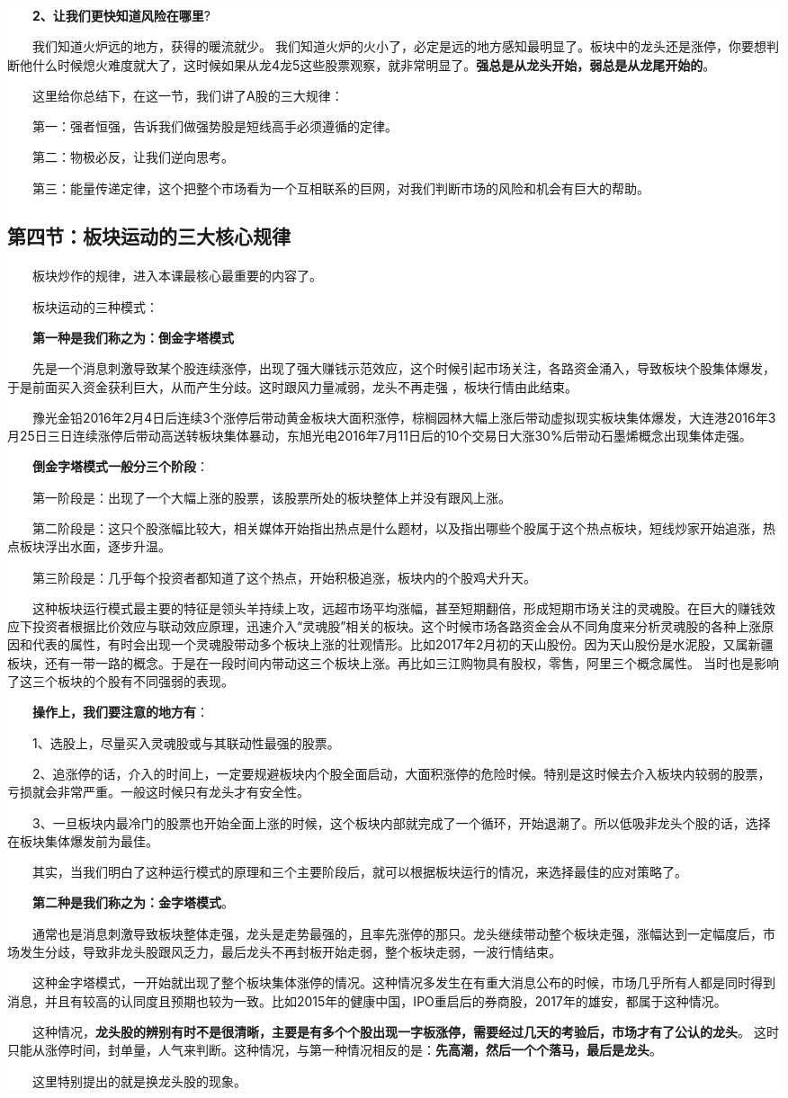 　　**2、让我们更快知道风险在哪里**?  

　　我们知道火炉远的地方，获得的暖流就少。 我们知道火炉的火小了，必定是远的地方感知最明显了。板块中的龙头还是涨停，你要想判断他什么时候熄火难度就大了，这时候如果从龙4龙5这些股票观察，就非常明显了。**强总是从龙头开始，弱总是从龙尾开始的**。

　　这里给你总结下，在这一节，我们讲了A股的三大规律：  

　　第一：强者恒强，告诉我们做强势股是短线高手必须遵循的定律。  

　　第二：物极必反，让我们逆向思考。  

　　第三：能量传递定律，这个把整个市场看为一个互相联系的巨网，对我们判断市场的风险和机会有巨大的帮助。  

## 第四节：板块运动的三大核心规律  

　　板块炒作的规律，进入本课最核心最重要的内容了。  

　　板块运动的三种模式：  

　　**第一种是我们称之为：倒金字塔模式**  

　　先是一个消息刺激导致某个股连续涨停，出现了强大赚钱示范效应，这个时候引起市场关注，各路资金涌入，导致板块个股集体爆发，于是前面买入资金获利巨大，从而产生分歧。这时跟风力量减弱，龙头不再走强 ，板块行情由此结束。  

　　豫光金铅2016年2月4日后连续3个涨停后带动黄金板块大面积涨停，棕榈园林大幅上涨后带动虚拟现实板块集体爆发，大连港2016年3月25日三日连续涨停后带动高送转板块集体暴动，东旭光电2016年7月11日后的10个交易日大涨30%后带动石墨烯概念出现集体走强。  

　　**倒金字塔模式一般分三个阶段**：  

　　第一阶段是：出现了一个大幅上涨的股票，该股票所处的板块整体上并没有跟风上涨。  

　　第二阶段是：这只个股涨幅比较大，相关媒体开始指出热点是什么题材，以及指出哪些个股属于这个热点板块，短线炒家开始追涨，热点板块浮出水面，逐步升温。  

　　第三阶段是：几乎每个投资者都知道了这个热点，开始积极追涨，板块内的个股鸡犬升天。  

　　这种板块运行模式最主要的特征是领头羊持续上攻，远超市场平均涨幅，甚至短期翻倍，形成短期市场关注的灵魂股。在巨大的赚钱效应下投资者根据比价效应与联动效应原理，迅速介入“灵魂股”相关的板块。这个时候市场各路资金会从不同角度来分析灵魂股的各种上涨原因和代表的属性，有时会出现一个灵魂股带动多个板块上涨的壮观情形。比如2017年2月初的天山股份。因为天山股份是水泥股，又属新疆板块，还有一带一路的概念。于是在一段时间内带动这三个板块上涨。再比如三江购物具有股权，零售，阿里三个概念属性。 当时也是影响了这三个板块的个股有不同强弱的表现。  

　　**操作上，我们要注意的地方有**：  

　　1、选股上，尽量买入灵魂股或与其联动性最强的股票。  

　　2、追涨停的话，介入的时间上，一定要规避板块内个股全面启动，大面积涨停的危险时候。特别是这时候去介入板块内较弱的股票，亏损就会非常严重。一般这时候只有龙头才有安全性。  

　　3、一旦板块内最冷门的股票也开始全面上涨的时候，这个板块内部就完成了一个循环，开始退潮了。所以低吸非龙头个股的话，选择在板块集体爆发前为最佳。  

　　其实，当我们明白了这种运行模式的原理和三个主要阶段后，就可以根据板块运行的情况，来选择最佳的应对策略了。  

　　**第二种是我们称之为：金字塔模式**。  

　　通常也是消息刺激导致板块整体走强，龙头是走势最强的，且率先涨停的那只。龙头继续带动整个板块走强，涨幅达到一定幅度后，市场发生分歧，导致非龙头股跟风乏力，最后龙头不再封板开始走弱，整个板块走弱，一波行情结束。  

　　这种金字塔模式，一开始就出现了整个板块集体涨停的情况。这种情况多发生在有重大消息公布的时候，市场几乎所有人都是同时得到消息，并且有较高的认同度且预期也较为一致。比如2015年的健康中国，IPO重启后的券商股，2017年的雄安，都属于这种情况。  

　　这种情况，**龙头股的辨别有时不是很清晰，主要是有多个个股出现一字板涨停，需要经过几天的考验后，市场才有了公认的龙头**。 这时只能从涨停时间，封单量，人气来判断。这种情况，与第一种情况相反的是：**先高潮，然后一个个落马，最后是龙头**。  

　　这里特别提出的就是换龙头股的现象。  
